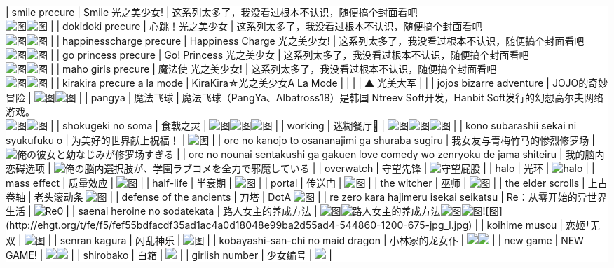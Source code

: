 | smile precure | Smile 光之美少女! | 这系列太多了，我没看过根本不认识，随便搞个封面看吧<br>![图](http://exhentai.org/t/7e/43/7e43f3e048e52aa1c31986b187b18275040848b2-1114431-1076-1518-jpg_l.jpg)![图](http://ul.ehgt.org/8f/cc/8fccf8dccfaafad7db6e1c3895534cdcd7f4df13-8217355-2132-2999-png_l.jpg) |
| dokidoki precure | 心跳！光之美少女 | 这系列太多了，我没看过根本不认识，随便搞个封面看吧<br>![图](http://exhentai.org/t/7e/43/7e43f3e048e52aa1c31986b187b18275040848b2-1114431-1076-1518-jpg_l.jpg)![图](http://ul.ehgt.org/8f/cc/8fccf8dccfaafad7db6e1c3895534cdcd7f4df13-8217355-2132-2999-png_l.jpg) |
| happinesscharge precure | Happiness Charge 光之美少女! | 这系列太多了，我没看过根本不认识，随便搞个封面看吧<br>![图](http://exhentai.org/t/7e/43/7e43f3e048e52aa1c31986b187b18275040848b2-1114431-1076-1518-jpg_l.jpg)![图](http://ul.ehgt.org/8f/cc/8fccf8dccfaafad7db6e1c3895534cdcd7f4df13-8217355-2132-2999-png_l.jpg) |
| go princess precure | Go! Princess 光之美少女 | 这系列太多了，我没看过根本不认识，随便搞个封面看吧<br>![图](http://exhentai.org/t/7e/43/7e43f3e048e52aa1c31986b187b18275040848b2-1114431-1076-1518-jpg_l.jpg)![图](http://ul.ehgt.org/8f/cc/8fccf8dccfaafad7db6e1c3895534cdcd7f4df13-8217355-2132-2999-png_l.jpg) |
| maho girls precure | 魔法使 光之美少女! | 这系列太多了，我没看过根本不认识，随便搞个封面看吧<br>![图](http://exhentai.org/t/7e/43/7e43f3e048e52aa1c31986b187b18275040848b2-1114431-1076-1518-jpg_l.jpg)![图](http://ul.ehgt.org/8f/cc/8fccf8dccfaafad7db6e1c3895534cdcd7f4df13-8217355-2132-2999-png_l.jpg) |
| kirakira precure a la mode | KiraKira☆光之美少女A La Mode | |
| | ▲ 光美大军 | |
| jojos bizarre adventure | JOJO的奇妙冒险 | ![图](http://exhentai.org/t/04/f5/04f5e382da9646f8afe7a7ea0505ddec36729043-146518-620-886-jpg_l.jpg)![图](http://exhentai.org/t/50/c0/50c06d453269acad3a114494996f3a7870a6806c-1101519-933-1300-jpg_l.jpg) |
| pangya | 魔法飞球 | 魔法飞球（PangYa、Albatross18）是韩国 Ntreev Soft开发，Hanbit Soft发行的幻想高尔夫网络游戏。<br>![图](http://ul.ehgt.org/08/60/0860fced61fd99b468d02dc71651710be7e33f37-86194-546-741-jpg_l.jpg)![图](http://ul.ehgt.org/30/72/3072a22023b9bd950aa554991183e52dda277be9-643208-1690-2403-jpg_l.jpg) |
| shokugeki no soma | 食戟之灵 | ![图](http://exhentai.org/t/2d/72/2d7246f8bc6f92ea69e0304c7104ebe24969ed71-878558-1413-2000-jpg_l.jpg)![图](http://exhentai.org/t/83/e9/83e973922edfecfec49d51ab906ad6a5a3b96120-659046-1395-2000-jpg_l.jpg)![图](http://ul.ehgt.org/57/2f/572fb8515005fc277f88910be0c594605016dc3e-2692365-1240-1754-png_l.jpg) |
| working | 迷糊餐厅🍴 | ![图](http://exhentai.org/t/cb/19/cb19e9ef2553c967ebbe306c9219367ca5bb9c64-1717378-1080-1512-jpg_250.jpg)![图](http://ul.ehgt.org/e2/1f/e21f6f42ea9a4941571838fcc6c1de9c23e00040-3134524-2138-2997-jpg_l.jpg)![图](http://exhentai.org/t/e3/0f/e30f910af4063d83167f78d37078632ac6ebe7d2-3751936-1386-2005-png_l.jpg) |
| kono subarashii sekai ni syukufuku o | 为美好的世界献上祝福！ | ![图](https://ehgt.org/t/2a/51/2a5117d0d525a09f61a266eb09c0e74ef22e5c84-2170540-4098-5664-jpg_l.jpg) |
| ore no kanojo to osananajimi ga shuraba sugiru | 我女友与青梅竹马的惨烈修罗场 | ![俺の彼女と幼なじみが修罗场すぎる](https://ehgt.org/t/52/b4/52b4fd923618bd7ec49eb3ccbae43c979e769110-1060746-1280-1024-jpg_250.jpg) |
| ore no nounai sentakushi ga gakuen love comedy wo zenryoku de jama shiteiru | 我的脑内恋碍选项 | ![俺の脳内選択肢が、学園ラブコメを全力で邪魔している](https://ehgt.org/t/c4/d4/c4d407e2114304d3c67f61520c9ad2b4109bc511-8498221-2084-2900-jpg_l.jpg) |
| overwatch | 守望先锋 | ![守望屁股](https://ehgt.org/t/07/96/07961652eaffd9de33eb0cdc769e1ba8842d44d4-6893424-3297-2458-jpg_250.jpg) |
| halo | 光环 | ![halo](https://exhentai.org/t/6d/ce/6dceb29514597faae20a7c0ccf47b229266c526a-233291-1200-1800-jpg_l.jpg) |
| mass effect | 质量效应 | ![图](https://ehgt.org/t/b5/48/b548bfc5604fcc33d3cd267dcf9906feea21a331-2512119-2292-3056-jpg_250.jpg) |
| half-life | 半衰期 | ![图](https://ehgt.org/t/6a/2e/6a2e048d7e11c70ffd8ce1beeb0796389f7d28b8-855724-1363-1778-jpg_250.jpg) |
| portal | 传送门 | ![图](https://ehgt.org/t/b6/f4/b6f4773175594298e196b80b9a67d418666dae41-392822-1920-1080-jpg_250.jpg) |
| the witcher | 巫师 | ![图](https://ehgt.org/t/eb/bc/ebbc8f12985ac9502e7c7ac6f1d4917a31760f50-90823-647-1000-jpg_250.jpg) |
| the elder scrolls | 上古卷轴 | 老头滚动条 ![图](https://ehgt.org/t/e0/e0/e0e0bc963d82aa0e34be99f34193a005d0e7430a-319141-1920-1080-jpg_250.jpg) |
| defense of the ancients | 刀塔 | DotA ![图](https://ehgt.org/t/33/82/33828dc98d98755632482b85c14488da77ac1304-263409-1280-960-jpg_250.jpg) |
| re zero kara hajimeru isekai seikatsu | Re：从零开始的异世界生活 | ![Re0](https://exhentai.org/t/2b/7a/2b7a52a387f927a2688f5af4e588a717082ae92b-815461-1026-1000-jpg_250.jpg) |
| saenai heroine no sodatekata | 路人女主的养成方法 | ![图](http://ehgt.org/t/da/db/dadbd1c61eb9be7ee6b7a6fd5096e640d9acaf6a-978065-1027-1500-jpg_l.jpg)![路人女主的养成方法](http://ehgt.org/t/54/db/54db9289fe26805504ff938136f415edfac4f4ff-690684-1920-1080-jpg_l.jpg)![图](http://ehgt.org/t/40/2e/402ecfd52cae95bdce70f49174c3248d16aab3f3-272970-850-1269-jpg_l.jpg)![图](# "http://ehgt.org/t/3b/3b/3b3b573675250df60f675e4eb665dc90d4efbdbf-145059-800-600-jpg_l.jpg")![图](http://ehgt.org/t/fe/f5/fef55bdfacdf35ad1ac4a0d18048e99ba2d55ad4-544860-1200-675-jpg_l.jpg) |
| koihime musou | 恋姬†无双 | ![图](http://ehgt.org/t/ce/4f/ce4f54f0a3ad3bc41e5ef8ec37affc68abec1d81-371409-1240-680-png_l.jpg) |
| senran kagura | 闪乱神乐 | ![图](http://ehgt.org/t/b7/2e/b72eb7d2f02c10d802e4e98a54d35938dcce2e1a-666145-750-1049-jpg_l.jpg) |
| kobayashi-san-chi no maid dragon | 小林家的龙女仆 | ![](http://ehgt.org/t/d9/fc/d9fc0e1d0e8fd87394a3bd7c1b6aeb0e6b5200e5-6234736-4740-4325-jpg_l.jpg)![](http://ehgt.org/t/5b/9b/5b9b176317f028bfe522008fa6e6f761ae36cc17-855470-960-1200-png_l.jpg) |
| new game | NEW GAME! | ![](http://ehgt.org/t/8a/b2/8ab2a1de7970ecbf55fcd2dc9c9c75f7998cac08-2053002-4085-5972-jpg_l.jpg)![](http://ehgt.org/t/0d/9c/0d9c2c32234f7fdb784209cbd99d646dd81a12f3-1537330-5709-3890-jpg_l.jpg) |
| shirobako | 白箱 | ![](http://ehgt.org/t/8d/b7/8db7b86abf6e6b25c65c7f09fc715be284a27afb-1664386-2887-4089-jpg_l.jpg) |
| girlish number | 少女编号 | ![](http://ehgt.org/t/be/17/be17508226eff3cc6da1031a9772ac1bb5b098b7-1214127-1447-2039-jpg_l.jpg) |